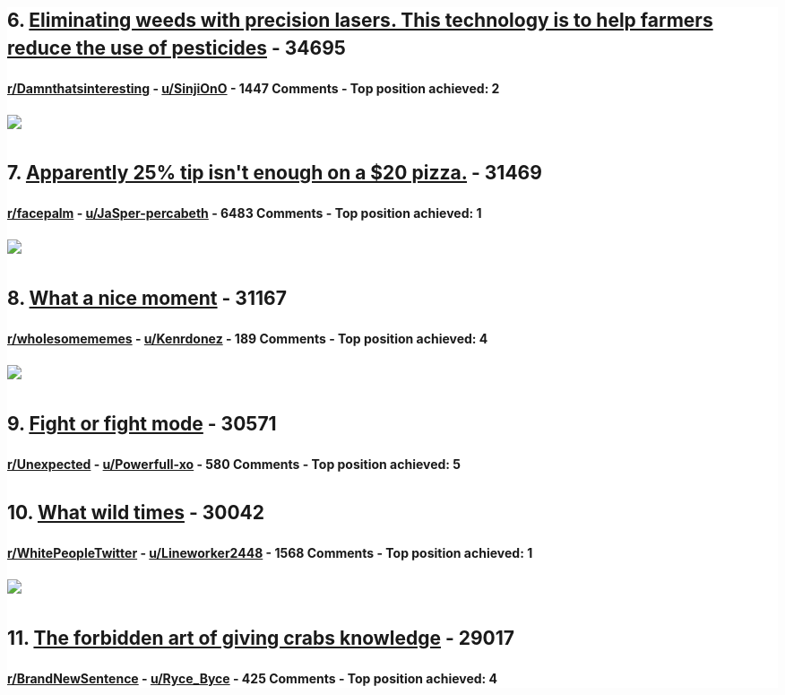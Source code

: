 ## 6. [Eliminating weeds with precision lasers. This technology is to help farmers reduce the use of pesticides](http://reddit.com/r/Damnthatsinteresting/comments/14pkhnw/eliminating_weeds_with_precision_lasers_this/) - 34695
#### [r/Damnthatsinteresting](http://reddit.com/r/Damnthatsinteresting) - [u/SinjiOnO](http://reddit.com/u/SinjiOnO) - 1447 Comments - Top position achieved: 2

<a href="https://v.redd.it/o1i217tyer9b1"><img src="https://b.thumbs.redditmedia.com/AV30tRp97jp7ib2wM4kDAP7HkGtiW4y8G9UvxtL9Ajs.jpg"></img></a>

## 7. [Apparently 25% tip isn't enough on a $20 pizza.](http://reddit.com/r/facepalm/comments/14psuid/apparently_25_tip_isnt_enough_on_a_20_pizza/) - 31469
#### [r/facepalm](http://reddit.com/r/facepalm) - [u/JaSper-percabeth](http://reddit.com/u/JaSper-percabeth) - 6483 Comments - Top position achieved: 1

<a href="https://v.redd.it/yv0pvc8w0t9b1"><img src="https://b.thumbs.redditmedia.com/irz0LD2DnDI6u2X5BJ9k3VDDU_mBtk0gin8QOYGwJ-M.jpg"></img></a>

## 8. [What a nice moment](http://reddit.com/r/wholesomememes/comments/14po22t/what_a_nice_moment/) - 31167
#### [r/wholesomememes](http://reddit.com/r/wholesomememes) - [u/Kenrdonez](http://reddit.com/u/Kenrdonez) - 189 Comments - Top position achieved: 4

<a href="https://i.redd.it/ysj3mzkx2s9b1.jpg"><img src="https://b.thumbs.redditmedia.com/Gmtpw5F97MSKL2ndmrhwBmXc-XRdgkbaQWHVMk-hn3g.jpg"></img></a>

## 9. [Fight or fight mode](http://reddit.com/r/Unexpected/comments/14pj0ja/fight_or_fight_mode/) - 30571
#### [r/Unexpected](http://reddit.com/r/Unexpected) - [u/Powerfull-xo](http://reddit.com/u/Powerfull-xo) - 580 Comments - Top position achieved: 5

## 10. [What wild times](http://reddit.com/r/WhitePeopleTwitter/comments/14pghgs/what_wild_times/) - 30042
#### [r/WhitePeopleTwitter](http://reddit.com/r/WhitePeopleTwitter) - [u/Lineworker2448](http://reddit.com/u/Lineworker2448) - 1568 Comments - Top position achieved: 1

<a href="https://i.redd.it/9h3tki7hkq9b1.jpg"><img src="https://a.thumbs.redditmedia.com/jXQ15313GSfb_0b6cYBpbuuGt0N_0pXi2689QKycBN4.jpg"></img></a>

## 11. [The forbidden art of giving crabs knowledge](http://reddit.com/r/BrandNewSentence/comments/14p6zr6/the_forbidden_art_of_giving_crabs_knowledge/) - 29017
#### [r/BrandNewSentence](http://reddit.com/r/BrandNewSentence) - [u/Ryce_Byce](http://reddit.com/u/Ryce_Byce) - 425 Comments - Top position achieved: 4
